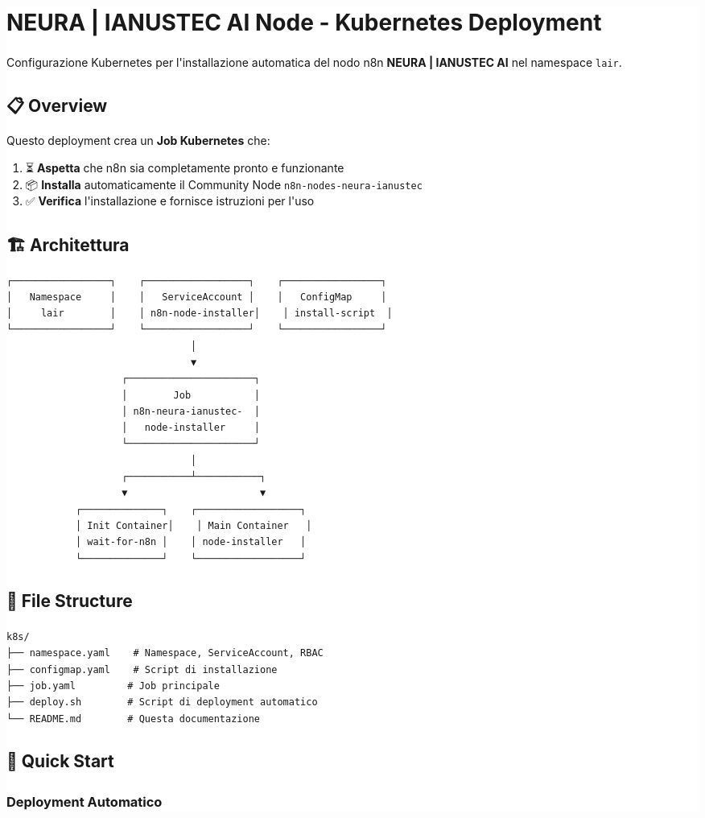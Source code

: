 # NEURA | IANUSTEC AI Node - Kubernetes Deployment

Configurazione Kubernetes per l'installazione automatica del nodo n8n **NEURA | IANUSTEC AI** nel namespace `lair`.

## 📋 Overview

Questo deployment crea un **Job Kubernetes** che:

1. ⏳ **Aspetta** che n8n sia completamente pronto e funzionante
2. 📦 **Installa** automaticamente il Community Node `n8n-nodes-neura-ianustec`
3. ✅ **Verifica** l'installazione e fornisce istruzioni per l'uso

## 🏗️ Architettura

```
┌─────────────────┐    ┌──────────────────┐    ┌─────────────────┐
│   Namespace     │    │   ServiceAccount │    │   ConfigMap     │
│     lair        │    │ n8n-node-installer│    │ install-script  │
└─────────────────┘    └──────────────────┘    └─────────────────┘
                                │
                                ▼
                    ┌──────────────────────┐
                    │        Job           │
                    │ n8n-neura-ianustec-  │
                    │   node-installer     │
                    └──────────────────────┘
                                │
                    ┌───────────┴───────────┐
                    ▼                       ▼
            ┌──────────────┐    ┌──────────────────┐
            │ Init Container│    │ Main Container   │
            │ wait-for-n8n │    │ node-installer   │
            └──────────────┘    └──────────────────┘
```

## 📁 File Structure

```
k8s/
├── namespace.yaml    # Namespace, ServiceAccount, RBAC
├── configmap.yaml    # Script di installazione
├── job.yaml         # Job principale
├── deploy.sh        # Script di deployment automatico
└── README.md        # Questa documentazione
```

## 🚀 Quick Start

### Deployment Automatico
